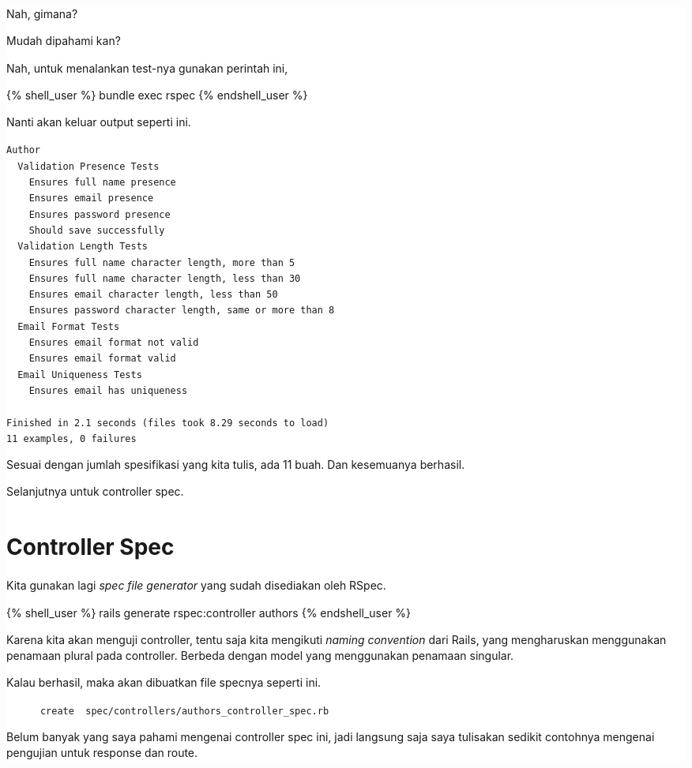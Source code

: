 Nah, gimana?

Mudah dipahami kan?

Nah, untuk menalankan test-nya gunakan perintah ini,

{% shell_user %}
bundle exec rspec
{% endshell_user %}

Nanti akan keluar output seperti ini.

```
Author
  Validation Presence Tests
    Ensures full name presence
    Ensures email presence
    Ensures password presence
    Should save successfully
  Validation Length Tests
    Ensures full name character length, more than 5
    Ensures full name character length, less than 30
    Ensures email character length, less than 50
    Ensures password character length, same or more than 8
  Email Format Tests
    Ensures email format not valid
    Ensures email format valid
  Email Uniqueness Tests
    Ensures email has uniqueness

Finished in 2.1 seconds (files took 8.29 seconds to load)
11 examples, 0 failures
```

Sesuai dengan jumlah spesifikasi yang kita tulis, ada 11 buah. Dan kesemuanya berhasil.

Selanjutnya untuk controller spec.

# Controller Spec

Kita gunakan lagi *spec file generator* yang sudah disediakan oleh RSpec.

{% shell_user %}
rails generate rspec:controller authors
{% endshell_user %}

Karena kita akan menguji controller, tentu saja kita mengikuti *naming convention* dari Rails, yang mengharuskan menggunakan penamaan plural pada controller. Berbeda dengan model yang menggunakan penamaan singular.

Kalau berhasil, maka akan dibuatkan file specnya seperti ini.

```
      create  spec/controllers/authors_controller_spec.rb
```

Belum banyak yang saya pahami mengenai controller spec ini, jadi langsung saja saya tulisakan sedikit contohnya mengenai pengujian untuk response dan route.

